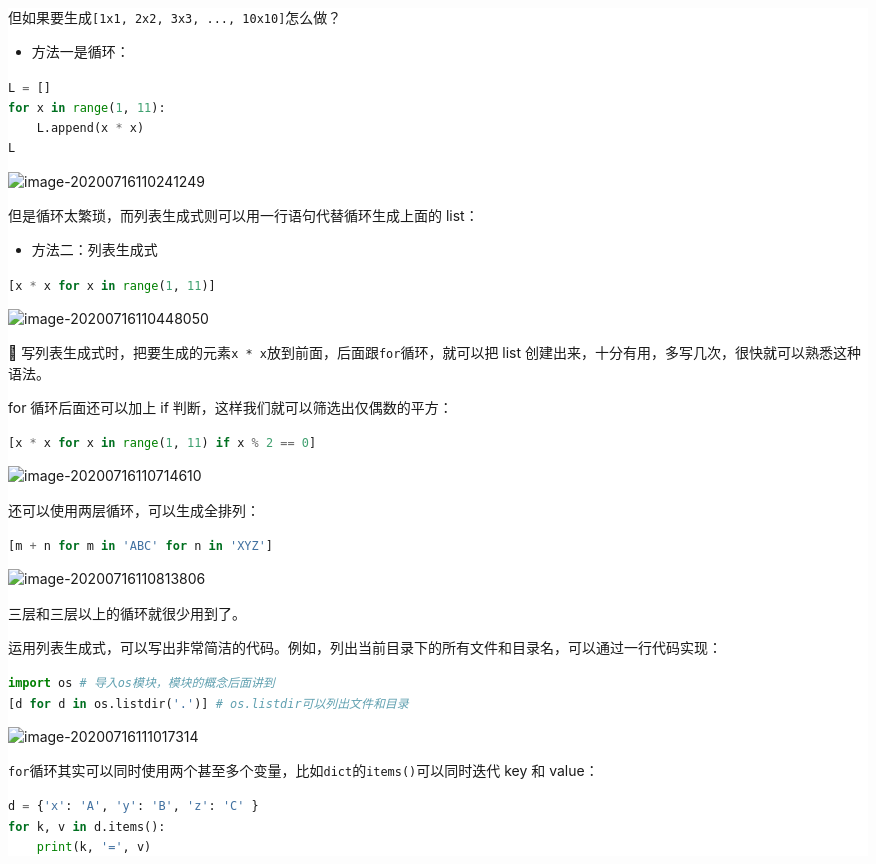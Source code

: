 但如果要生成`[1x1, 2x2, 3x3, ..., 10x10]`怎么做？

* 方法一是循环：

```python
L = []
for x in range(1, 11):
    L.append(x * x)
L
```

![image-20200716110241249](https://gitee.com/wugenqiang/PictureBed/raw/master/images01/20200716110242.png)

但是循环太繁琐，而列表生成式则可以用一行语句代替循环生成上面的 list：

* 方法二：列表生成式

```python
[x * x for x in range(1, 11)]
```

![image-20200716110448050](https://gitee.com/wugenqiang/PictureBed/raw/master/images01/20200716110449.png)

👒 写列表生成式时，把要生成的元素`x * x`放到前面，后面跟`for`循环，就可以把 list 创建出来，十分有用，多写几次，很快就可以熟悉这种语法。

for 循环后面还可以加上 if 判断，这样我们就可以筛选出仅偶数的平方：

```python
[x * x for x in range(1, 11) if x % 2 == 0]
```

![image-20200716110714610](https://gitee.com/wugenqiang/PictureBed/raw/master/images01/20200716110715.png)

还可以使用两层循环，可以生成全排列：

```python
[m + n for m in 'ABC' for n in 'XYZ']
```

![image-20200716110813806](https://gitee.com/wugenqiang/PictureBed/raw/master/images01/20200716110816.png)

三层和三层以上的循环就很少用到了。

运用列表生成式，可以写出非常简洁的代码。例如，列出当前目录下的所有文件和目录名，可以通过一行代码实现：

```python
import os # 导入os模块，模块的概念后面讲到
[d for d in os.listdir('.')] # os.listdir可以列出文件和目录
```

![image-20200716111017314](https://gitee.com/wugenqiang/PictureBed/raw/master/images01/20200716111018.png)

`for`循环其实可以同时使用两个甚至多个变量，比如`dict`的`items()`可以同时迭代 key 和 value：

```python
d = {'x': 'A', 'y': 'B', 'z': 'C' }
for k, v in d.items():
    print(k, '=', v)
```
